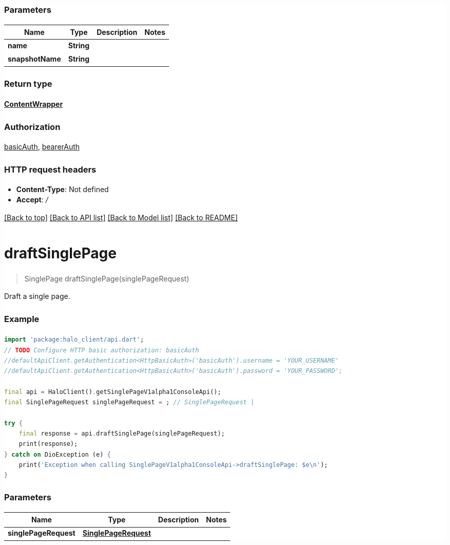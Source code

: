 ### Parameters

Name | Type | Description  | Notes
------------- | ------------- | ------------- | -------------
 **name** | **String**|  | 
 **snapshotName** | **String**|  | 

### Return type

[**ContentWrapper**](ContentWrapper.md)

### Authorization

[basicAuth](../README.md#basicAuth), [bearerAuth](../README.md#bearerAuth)

### HTTP request headers

 - **Content-Type**: Not defined
 - **Accept**: */*

[[Back to top]](#) [[Back to API list]](../README.md#documentation-for-api-endpoints) [[Back to Model list]](../README.md#documentation-for-models) [[Back to README]](../README.md)

# **draftSinglePage**
> SinglePage draftSinglePage(singlePageRequest)



Draft a single page.

### Example
```dart
import 'package:halo_client/api.dart';
// TODO Configure HTTP basic authorization: basicAuth
//defaultApiClient.getAuthentication<HttpBasicAuth>('basicAuth').username = 'YOUR_USERNAME'
//defaultApiClient.getAuthentication<HttpBasicAuth>('basicAuth').password = 'YOUR_PASSWORD';

final api = HaloClient().getSinglePageV1alpha1ConsoleApi();
final SinglePageRequest singlePageRequest = ; // SinglePageRequest | 

try {
    final response = api.draftSinglePage(singlePageRequest);
    print(response);
} catch on DioException (e) {
    print('Exception when calling SinglePageV1alpha1ConsoleApi->draftSinglePage: $e\n');
}
```

### Parameters

Name | Type | Description  | Notes
------------- | ------------- | ------------- | -------------
 **singlePageRequest** | [**SinglePageRequest**](SinglePageRequest.md)|  | 
